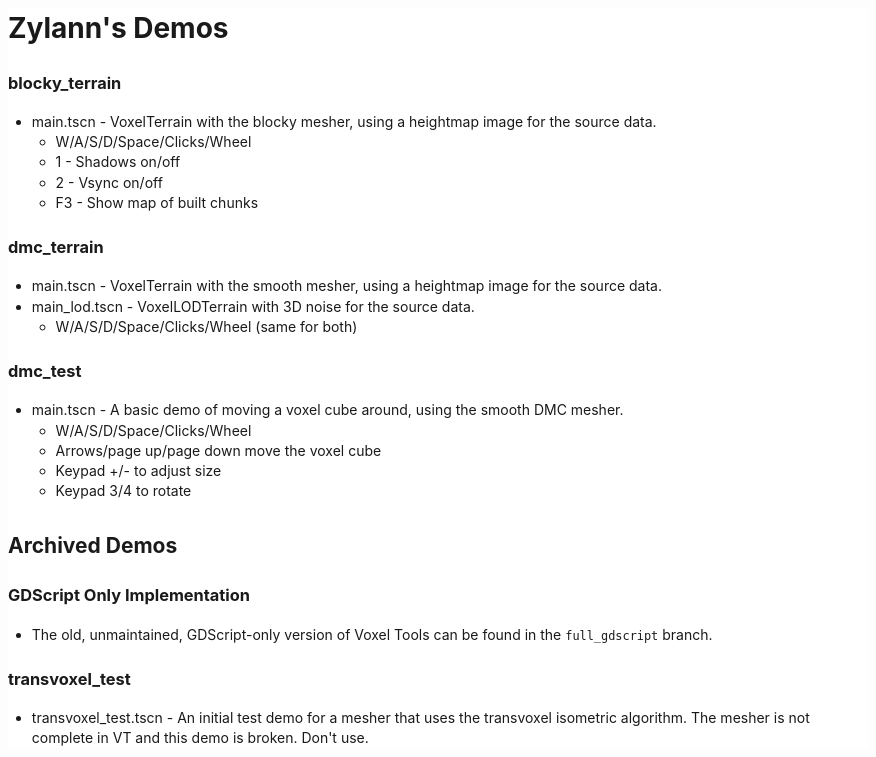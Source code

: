 
Zylann's Demos
================

### blocky_terrain ###
* main.tscn - VoxelTerrain with the blocky mesher, using a heightmap image for the source data. 
  * W/A/S/D/Space/Clicks/Wheel
  * 1 - Shadows on/off
  * 2 - Vsync on/off
  * F3 - Show map of built chunks

### dmc_terrain ###
* main.tscn - VoxelTerrain with the smooth mesher, using a heightmap image for the source data. 
* main_lod.tscn - VoxelLODTerrain with 3D noise for the source data.
  * W/A/S/D/Space/Clicks/Wheel (same for both)

### dmc_test ###
* main.tscn - A basic demo of moving a voxel cube around, using the smooth DMC mesher.
  * W/A/S/D/Space/Clicks/Wheel
  * Arrows/page up/page down move the voxel cube
  * Keypad +/- to adjust size
  * Keypad 3/4 to rotate
 
 


Archived Demos
-----------------

### GDScript Only Implementation ###
* The old, unmaintained, GDScript-only version of Voxel Tools can be found in the `full_gdscript` branch.

### transvoxel_test ###
* transvoxel_test.tscn - An initial test demo for a mesher that uses the transvoxel isometric algorithm. The mesher is not complete in VT and this demo is broken. Don't use.
